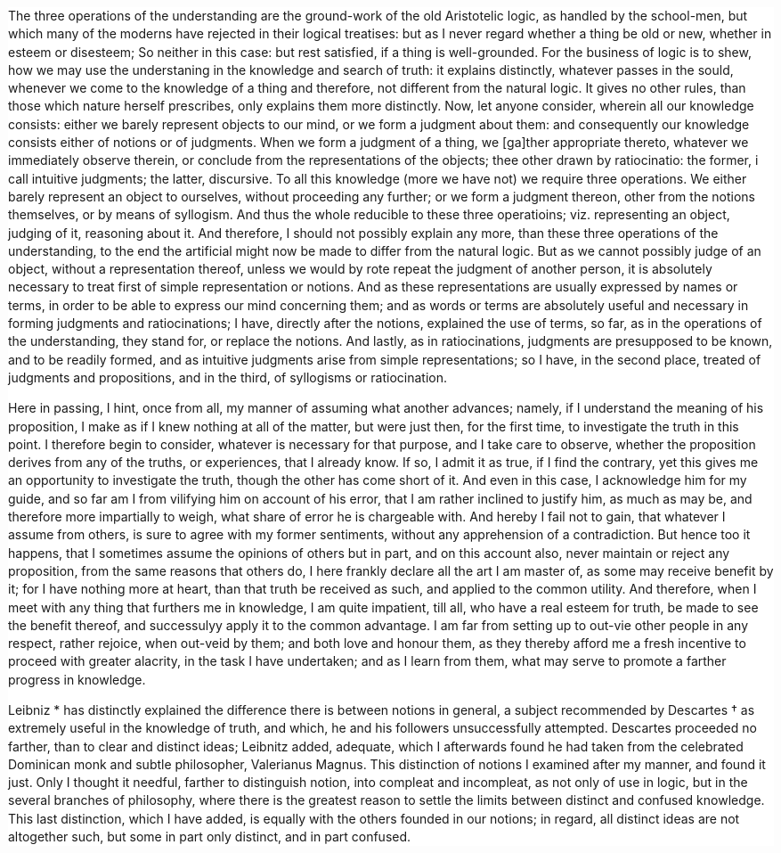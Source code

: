 The three operations of the understanding are the ground-work of the old Aristotelic logic, as handled by the school-men, but which many of the moderns have rejected in their logical treatises: but as I never regard whether a thing be old or new, whether in esteem or disesteem; So neither in this case: but rest satisfied, if a thing is well-grounded. For the business of logic is to shew, how we may use the understaning in the knowledge and search of truth: it explains distinctly, whatever passes in the sould, whenever we come to the knowledge of a thing and therefore, not different from the natural logic. It gives no other rules, than those which nature herself prescribes, only explains them more distinctly. Now, let anyone consider, wherein all our knowledge consists: either we barely represent objects to our mind, or we form a judgment about them: and consequently our knowledge consists either of notions or of judgments. When we form a judgment of a thing, we [ga]ther appropriate thereto, whatever we immediately observe therein, or conclude from the representations of the objects; thee other drawn by ratiocinatio: the former, i call intuitive judgments; the latter, discursive. To all this knowledge (more we have not) we require three operations. We either barely represent an object to ourselves, without proceeding any further; or we form a judgment thereon, other from the notions themselves, or by means of syllogism. And thus the whole reducible to these three operatioins; viz. representing an object, judging of it, reasoning about it. And therefore, I should not possibly explain any more, than these three operations of the understanding, to the end the artificial might now be made to differ from the natural logic. But as we cannot possibly judge of an object, without a representation thereof, unless we would by rote repeat the judgment of another person, it is absolutely necessary to treat first of simple representation or notions. And as these representations are usually expressed by names or terms, in order to be able to express our mind concerning them; and as words or terms are absolutely useful and necessary in forming judgments and ratiocinations; I have, directly after the notions, explained the use of terms, so far, as in the operations of the understanding, they stand for, or replace the notions. And lastly, as in ratiocinations, judgments are presupposed to be known, and to be readily formed, and as intuitive judgments arise from simple representations; so I have, in the second place, treated of judgments and propositions, and in the third, of syllogisms or ratiocination.


Here in passing, I hint, once from all, my manner of assuming what another advances; namely, if I understand the meaning of his proposition, I make as if I knew nothing at all of the matter, but were just then, for the first time, to investigate the truth in this point. I therefore begin to consider, whatever is necessary for that purpose, and I take care to observe, whether the proposition derives from any of the truths, or experiences, that I already  know. If so, I admit it as true, if I find the contrary, yet this gives me an opportunity to investigate the truth, though the other has come short of it. And even in this case, I acknowledge him for my guide, and so far am I from vilifying him on account of his error, that I am rather inclined to justify him, as much as may be, and therefore more impartially to weigh, what share of error he is chargeable with. And hereby I fail not to gain, that whatever I assume from others, is sure to agree with my former sentiments, without any apprehension of a contradiction. But hence too it happens, that I sometimes assume the opinions of others but in part, and on this account also, never maintain or reject any proposition, from the same reasons that others do, I here frankly declare all the art I am master of, as some may receive benefit by it; for I have nothing more at heart, than that truth be received as such, and applied to the common utility. And therefore, when I meet with any thing that furthers me in knowledge, I am quite impatient, till all, who have a real esteem for truth, be made to see the benefit thereof, and successulyy apply it to the common advantage. I am far from setting up to out-vie other people in any respect, rather rejoice, when out-veid by them; and both love and honour them, as they thereby afford me a fresh incentive to proceed with greater alacrity, in the task I have undertaken; and as I learn from them, what may serve to promote a farther progress in knowledge.


Leibniz * has distinctly explained the difference there is between notions in general, a subject recommended by Descartes † as extremely useful in the knowledge of truth, and which, he and his followers unsuccessfully attempted. Descartes proceeded no farther, than to clear and distinct ideas; Leibnitz added, adequate, which I afterwards found he had taken from the celebrated Dominican monk and subtle philosopher, Valerianus Magnus. This distinction of notions I examined after my manner, and found it just. Only I thought it needful, farther to distinguish notion, into compleat and incompleat, as not only of use in logic, but in the several branches of philosophy, where there is the greatest reason to settle the limits between distinct and confused knowledge. This last distinction, which I have added, is equally with the others founded in our notions; in regard, all distinct ideas are not altogether such, but some in part only distinct, and in part confused.
